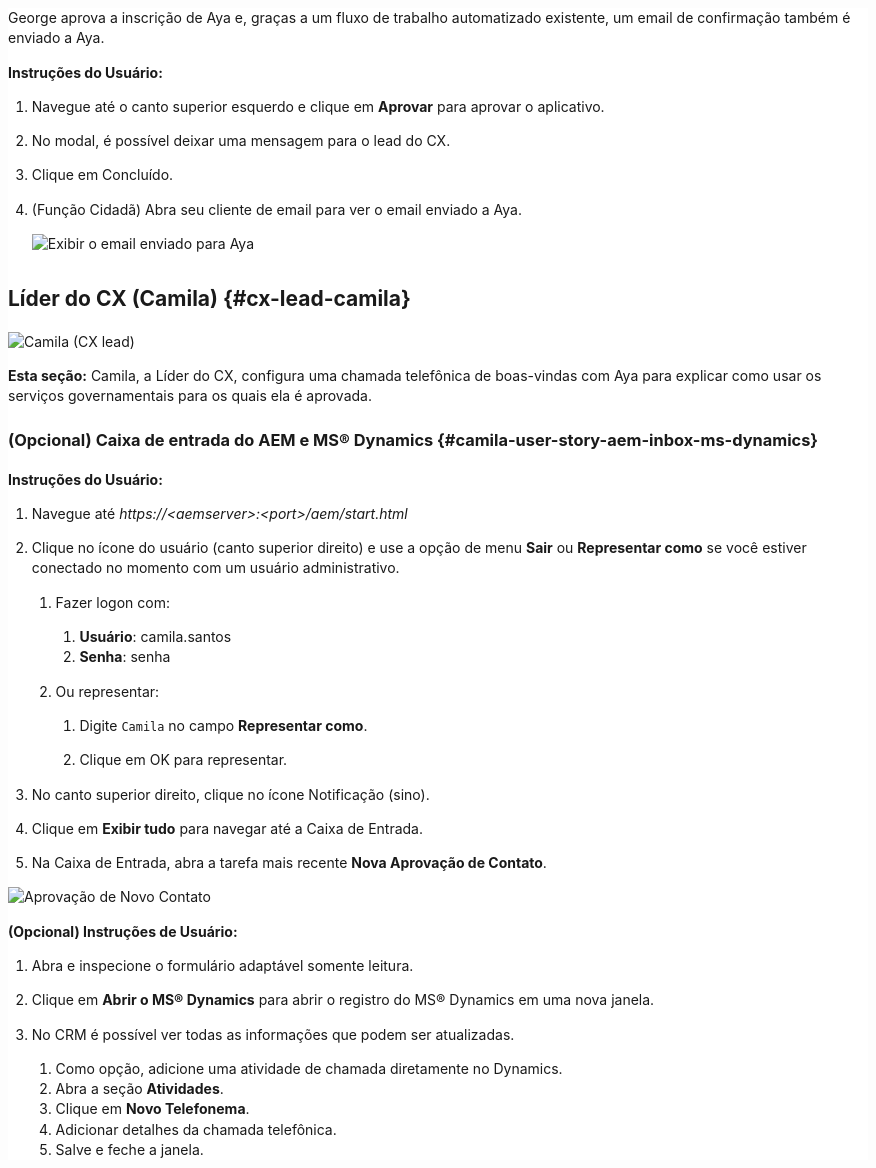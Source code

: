 George aprova a inscrição de Aya e, graças a um fluxo de trabalho automatizado existente, um email de confirmação também é enviado a Aya.

**Instruções do Usuário:**

1. Navegue até o canto superior esquerdo e clique em **Aprovar** para aprovar o aplicativo.
1. No modal, é possível deixar uma mensagem para o lead do CX.
1. Clique em Concluído.
1. (Função Cidadã) Abra seu cliente de email para ver o email enviado a Aya.

   ![Exibir o email enviado para Aya](/help/forms/using/assets/email_client.png)

## Líder do CX (Camila) {#cx-lead-camila}

![Camila (CX lead)](/help/forms/using/assets/camila_santos-1.png)

**Esta seção:** Camila, a Líder do CX, configura uma chamada telefônica de boas-vindas com Aya para explicar como usar os serviços governamentais para os quais ela é aprovada.

### (Opcional) Caixa de entrada do AEM e MS® Dynamics {#camila-user-story-aem-inbox-ms-dynamics}

**Instruções do Usuário:**

1. Navegue até *https://&lt;aemserver>:&lt;port>/aem/start.html*
1. Clique no ícone do usuário (canto superior direito) e use a opção de menu **Sair** ou **Representar como** se você estiver conectado no momento com um usuário administrativo.

   1. Fazer logon com:

      1. **Usuário**: camila.santos
      1. **Senha**: senha

   1. Ou representar:

      1. Digite `Camila` no campo **Representar como**.

      1. Clique em OK para representar.

1. No canto superior direito, clique no ícone Notificação (sino).
1. Clique em **Exibir tudo** para navegar até a Caixa de Entrada.
1. Na Caixa de Entrada, abra a tarefa mais recente **Nova Aprovação de Contato**.

![Aprovação de Novo Contato](/help/forms/using/assets/new_contact_approval.png)

**(Opcional) Instruções de Usuário:**

1. Abra e inspecione o formulário adaptável somente leitura.
1. Clique em **Abrir o MS® Dynamics** para abrir o registro do MS® Dynamics em uma nova janela.
1. No CRM é possível ver todas as informações que podem ser atualizadas.

   1. Como opção, adicione uma atividade de chamada diretamente no Dynamics.
   1. Abra a seção **Atividades**.
   1. Clique em **Novo Telefonema**.
   1. Adicionar detalhes da chamada telefônica.
   1. Salve e feche a janela.
